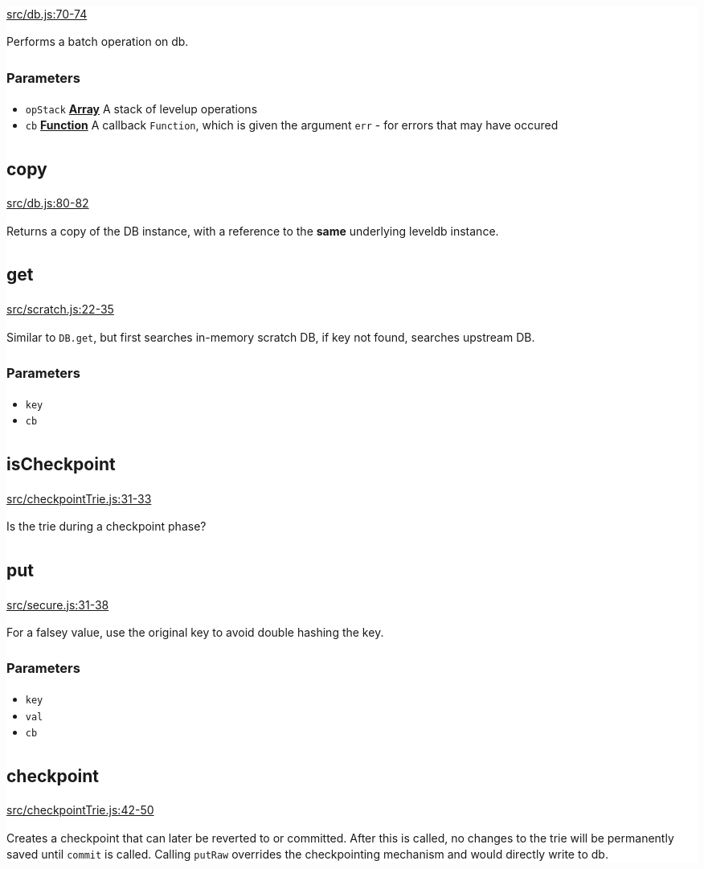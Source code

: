 [src/db.js:70-74][32]

Performs a batch operation on db.

### Parameters

-   `opStack` **[Array][16]** A stack of levelup operations
-   `cb` **[Function][8]** A callback `Function`, which is given the argument
    `err` - for errors that may have occured

## copy

[src/db.js:80-82][33]

Returns a copy of the DB instance, with a reference
to the **same** underlying leveldb instance.

## get

[src/scratch.js:22-35][34]

Similar to `DB.get`, but first searches in-memory
scratch DB, if key not found, searches upstream DB.

### Parameters

-   `key`  
-   `cb`  

## isCheckpoint

[src/checkpointTrie.js:31-33][35]

Is the trie during a checkpoint phase?

## put

[src/secure.js:31-38][36]

For a falsey value, use the original key
to avoid double hashing the key.

### Parameters

-   `key`  
-   `val`  
-   `cb`  

## checkpoint

[src/checkpointTrie.js:42-50][37]

Creates a checkpoint that can later be reverted to or committed.
After this is called, no changes to the trie will be permanently saved
until `commit` is called. Calling `putRaw` overrides the checkpointing
mechanism and would directly write to db.


[1]: https://git@github.com/:ethereumjs/merkle-patricia-tree/blob/a4c7f5423da6a9d23ff0aa886c2fd560dac05b7d/src/secure.js#L12-L44 "Source code on GitHub"
[2]: https://git@github.com/:ethereumjs/merkle-patricia-tree/blob/a4c7f5423da6a9d23ff0aa886c2fd560dac05b7d/src/baseTrie.js#L25-L701 "Source code on GitHub"
[3]: https://developer.mozilla.org/docs/Web/JavaScript/Reference/Global_Objects/Object
[4]: https://github.com/Level/memdown
[5]: https://nodejs.org/api/buffer.html
[6]: https://developer.mozilla.org/docs/Web/JavaScript/Reference/Global_Objects/String
[7]: https://git@github.com/:ethereumjs/merkle-patricia-tree/blob/a4c7f5423da6a9d23ff0aa886c2fd560dac05b7d/src/baseTrie.js#L59-L71 "Source code on GitHub"
[8]: https://developer.mozilla.org/docs/Web/JavaScript/Reference/Statements/function
[9]: https://git@github.com/:ethereumjs/merkle-patricia-tree/blob/a4c7f5423da6a9d23ff0aa886c2fd560dac05b7d/src/baseTrie.js#L81-L105 "Source code on GitHub"
[10]: https://git@github.com/:ethereumjs/merkle-patricia-tree/blob/a4c7f5423da6a9d23ff0aa886c2fd560dac05b7d/src/baseTrie.js#L114-L130 "Source code on GitHub"
[11]: https://git@github.com/:ethereumjs/merkle-patricia-tree/blob/a4c7f5423da6a9d23ff0aa886c2fd560dac05b7d/src/baseTrie.js#L171-L217 "Source code on GitHub"
[12]: https://git@github.com/:ethereumjs/merkle-patricia-tree/blob/a4c7f5423da6a9d23ff0aa886c2fd560dac05b7d/src/baseTrie.js#L649-L651 "Source code on GitHub"
[13]: https://nodejs.org/api/stream.html#stream_class_stream_readable
[14]: https://nodejs.org/dist/latest-v5.x/docs/api/stream.html#stream_class_stream_readable
[15]: https://git@github.com/:ethereumjs/merkle-patricia-tree/blob/a4c7f5423da6a9d23ff0aa886c2fd560dac05b7d/src/baseTrie.js#L676-L686 "Source code on GitHub"
[16]: https://developer.mozilla.org/docs/Web/JavaScript/Reference/Global_Objects/Array
[17]: https://git@github.com/:ethereumjs/merkle-patricia-tree/blob/a4c7f5423da6a9d23ff0aa886c2fd560dac05b7d/src/baseTrie.js#L695-L700 "Source code on GitHub"
[18]: https://git@github.com/:ethereumjs/merkle-patricia-tree/blob/a4c7f5423da6a9d23ff0aa886c2fd560dac05b7d/src/proof.js#L12-L29 "Source code on GitHub"
[19]: #trie
[20]: https://git@github.com/:ethereumjs/merkle-patricia-tree/blob/a4c7f5423da6a9d23ff0aa886c2fd560dac05b7d/src/proof.js#L39-L100 "Source code on GitHub"
[21]: https://git@github.com/:ethereumjs/merkle-patricia-tree/blob/a4c7f5423da6a9d23ff0aa886c2fd560dac05b7d/src/util/hex.js#L7-L22 "Source code on GitHub"
[22]: https://git@github.com/:ethereumjs/merkle-patricia-tree/blob/a4c7f5423da6a9d23ff0aa886c2fd560dac05b7d/src/util/async.js#L38-L54 "Source code on GitHub"
[23]: https://git@github.com/:ethereumjs/merkle-patricia-tree/blob/a4c7f5423da6a9d23ff0aa886c2fd560dac05b7d/src/util/nibbles.js#L56-L59 "Source code on GitHub"
[24]: https://git@github.com/:ethereumjs/merkle-patricia-tree/blob/a4c7f5423da6a9d23ff0aa886c2fd560dac05b7d/src/util/async.js#L3-L6 "Source code on GitHub"
[25]: https://git@github.com/:ethereumjs/merkle-patricia-tree/blob/a4c7f5423da6a9d23ff0aa886c2fd560dac05b7d/src/db.js#L3-L3 "Source code on GitHub"
[26]: https://git@github.com/:ethereumjs/merkle-patricia-tree/blob/a4c7f5423da6a9d23ff0aa886c2fd560dac05b7d/src/scratch.js#L4-L4 "Source code on GitHub"
[27]: https://git@github.com/:ethereumjs/merkle-patricia-tree/blob/a4c7f5423da6a9d23ff0aa886c2fd560dac05b7d/src/node/index.js#L12-L31 "Source code on GitHub"
[28]: https://git@github.com/:ethereumjs/merkle-patricia-tree/blob/a4c7f5423da6a9d23ff0aa886c2fd560dac05b7d/src/db.js#L15-L17 "Source code on GitHub"
[29]: https://git@github.com/:ethereumjs/merkle-patricia-tree/blob/a4c7f5423da6a9d23ff0aa886c2fd560dac05b7d/src/db.js#L26-L36 "Source code on GitHub"
[30]: https://git@github.com/:ethereumjs/merkle-patricia-tree/blob/a4c7f5423da6a9d23ff0aa886c2fd560dac05b7d/src/db.js#L45-L50 "Source code on GitHub"
[31]: https://git@github.com/:ethereumjs/merkle-patricia-tree/blob/a4c7f5423da6a9d23ff0aa886c2fd560dac05b7d/src/db.js#L58-L62 "Source code on GitHub"
[32]: https://git@github.com/:ethereumjs/merkle-patricia-tree/blob/a4c7f5423da6a9d23ff0aa886c2fd560dac05b7d/src/db.js#L70-L74 "Source code on GitHub"
[33]: https://git@github.com/:ethereumjs/merkle-patricia-tree/blob/a4c7f5423da6a9d23ff0aa886c2fd560dac05b7d/src/db.js#L80-L82 "Source code on GitHub"
[34]: https://git@github.com/:ethereumjs/merkle-patricia-tree/blob/a4c7f5423da6a9d23ff0aa886c2fd560dac05b7d/src/scratch.js#L22-L35 "Source code on GitHub"
[35]: https://git@github.com/:ethereumjs/merkle-patricia-tree/blob/a4c7f5423da6a9d23ff0aa886c2fd560dac05b7d/src/checkpointTrie.js#L31-L33 "Source code on GitHub"
[36]: https://git@github.com/:ethereumjs/merkle-patricia-tree/blob/a4c7f5423da6a9d23ff0aa886c2fd560dac05b7d/src/secure.js#L31-L38 "Source code on GitHub"
[37]: https://git@github.com/:ethereumjs/merkle-patricia-tree/blob/a4c7f5423da6a9d23ff0aa886c2fd560dac05b7d/src/checkpointTrie.js#L42-L50 "Source code on GitHub"
[38]: https://git@github.com/:ethereumjs/merkle-patricia-tree/blob/a4c7f5423da6a9d23ff0aa886c2fd560dac05b7d/src/checkpointTrie.js#L59-L74 "Source code on GitHub"
[39]: https://git@github.com/:ethereumjs/merkle-patricia-tree/blob/a4c7f5423da6a9d23ff0aa886c2fd560dac05b7d/src/checkpointTrie.js#L83-L97 "Source code on GitHub"
[40]: https://git@github.com/:ethereumjs/merkle-patricia-tree/blob/a4c7f5423da6a9d23ff0aa886c2fd560dac05b7d/src/checkpointTrie.js#L105-L114 "Source code on GitHub"